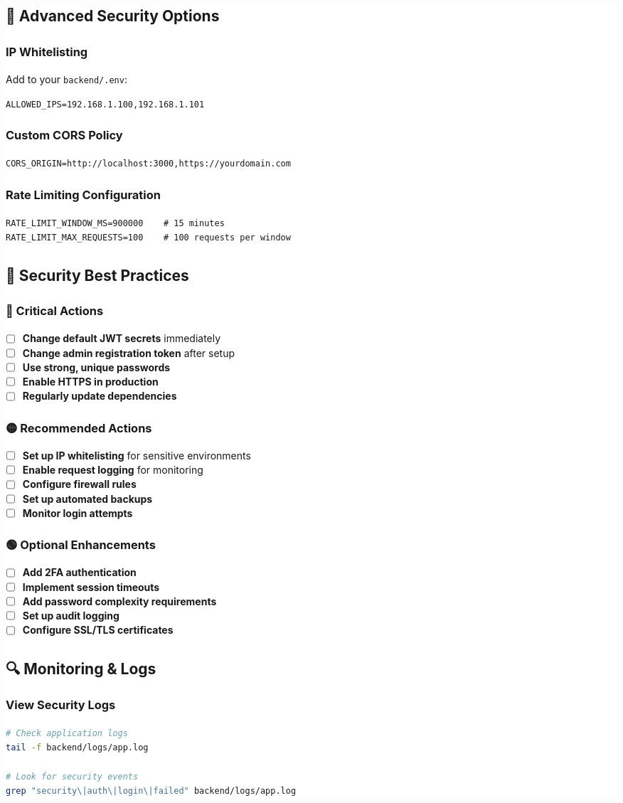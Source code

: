 ## 🔧 Advanced Security Options

### IP Whitelisting

Add to your `backend/.env`:
```env
ALLOWED_IPS=192.168.1.100,192.168.1.101
```

### Custom CORS Policy

```env
CORS_ORIGIN=http://localhost:3000,https://yourdomain.com
```

### Rate Limiting Configuration

```env
RATE_LIMIT_WINDOW_MS=900000    # 15 minutes
RATE_LIMIT_MAX_REQUESTS=100    # 100 requests per window
```

## 🚨 Security Best Practices

### 🔴 Critical Actions
- [ ] **Change default JWT secrets** immediately
- [ ] **Change admin registration token** after setup
- [ ] **Use strong, unique passwords**
- [ ] **Enable HTTPS in production**
- [ ] **Regularly update dependencies**

### 🟡 Recommended Actions
- [ ] **Set up IP whitelisting** for sensitive environments
- [ ] **Enable request logging** for monitoring
- [ ] **Configure firewall rules**
- [ ] **Set up automated backups**
- [ ] **Monitor login attempts**

### 🟢 Optional Enhancements
- [ ] **Add 2FA authentication**
- [ ] **Implement session timeouts**
- [ ] **Add password complexity requirements**
- [ ] **Set up audit logging**
- [ ] **Configure SSL/TLS certificates**

## 🔍 Monitoring & Logs

### View Security Logs

```bash
# Check application logs
tail -f backend/logs/app.log

# Look for security events
grep "security\|auth\|login\|failed" backend/logs/app.log
```
